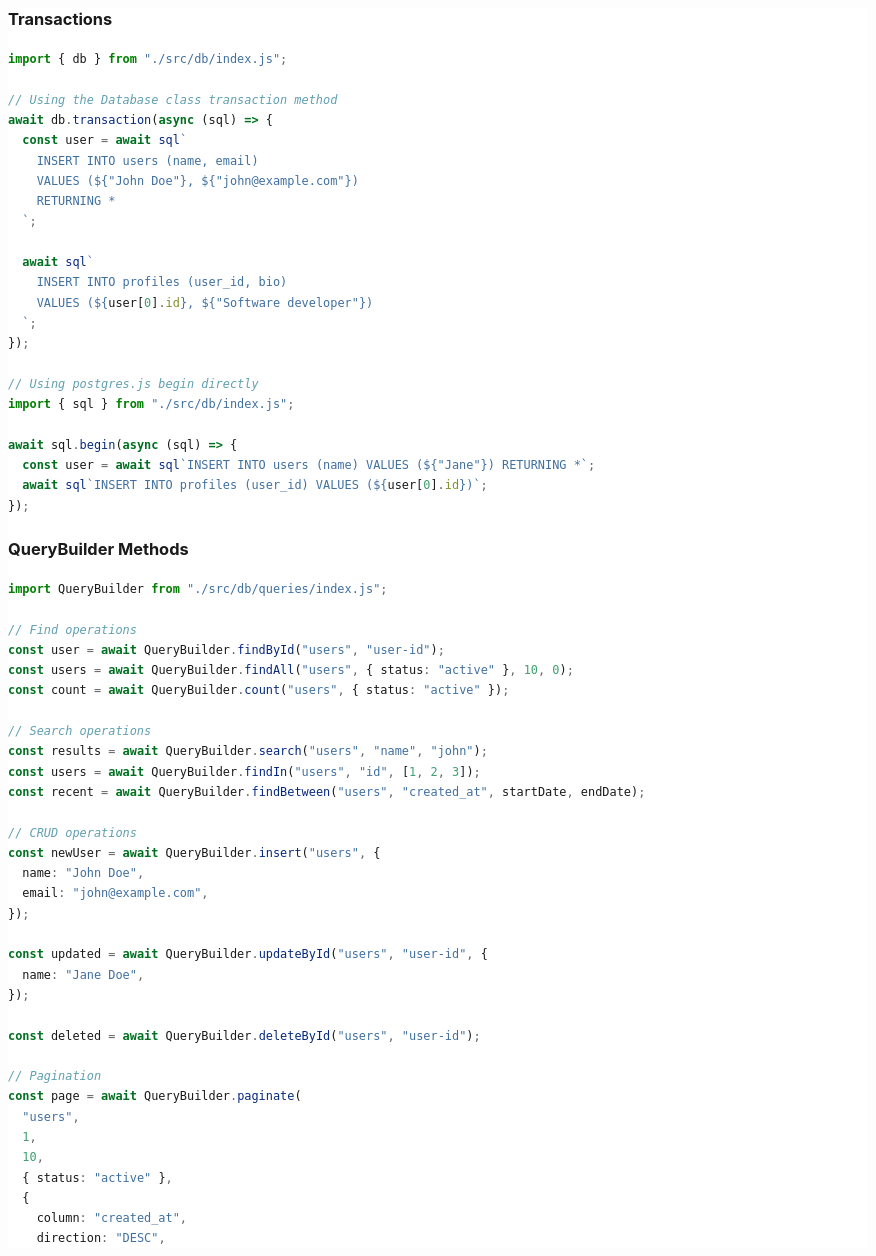 ### Transactions

```typescript
import { db } from "./src/db/index.js";

// Using the Database class transaction method
await db.transaction(async (sql) => {
  const user = await sql`
    INSERT INTO users (name, email)
    VALUES (${"John Doe"}, ${"john@example.com"})
    RETURNING *
  `;

  await sql`
    INSERT INTO profiles (user_id, bio)
    VALUES (${user[0].id}, ${"Software developer"})
  `;
});

// Using postgres.js begin directly
import { sql } from "./src/db/index.js";

await sql.begin(async (sql) => {
  const user = await sql`INSERT INTO users (name) VALUES (${"Jane"}) RETURNING *`;
  await sql`INSERT INTO profiles (user_id) VALUES (${user[0].id})`;
});
```

### QueryBuilder Methods

```typescript
import QueryBuilder from "./src/db/queries/index.js";

// Find operations
const user = await QueryBuilder.findById("users", "user-id");
const users = await QueryBuilder.findAll("users", { status: "active" }, 10, 0);
const count = await QueryBuilder.count("users", { status: "active" });

// Search operations
const results = await QueryBuilder.search("users", "name", "john");
const users = await QueryBuilder.findIn("users", "id", [1, 2, 3]);
const recent = await QueryBuilder.findBetween("users", "created_at", startDate, endDate);

// CRUD operations
const newUser = await QueryBuilder.insert("users", {
  name: "John Doe",
  email: "john@example.com",
});

const updated = await QueryBuilder.updateById("users", "user-id", {
  name: "Jane Doe",
});

const deleted = await QueryBuilder.deleteById("users", "user-id");

// Pagination
const page = await QueryBuilder.paginate(
  "users",
  1,
  10,
  { status: "active" },
  {
    column: "created_at",
    direction: "DESC",
```